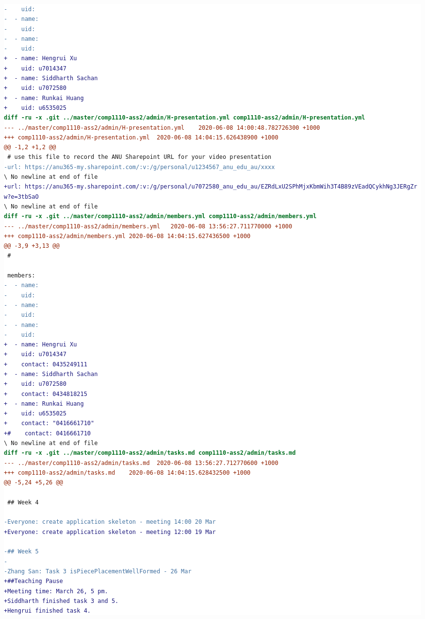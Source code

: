 ``` diff
-    uid:
-  - name:
-    uid:
-  - name:
-    uid:
+  - name: Hengrui Xu
+    uid: u7014347
+  - name: Siddharth Sachan
+    uid: u7072580
+  - name: Runkai Huang
+    uid: u6535025
diff -ru -x .git ../master/comp1110-ass2/admin/H-presentation.yml comp1110-ass2/admin/H-presentation.yml
--- ../master/comp1110-ass2/admin/H-presentation.yml	2020-06-08 14:00:48.782726300 +1000
+++ comp1110-ass2/admin/H-presentation.yml	2020-06-08 14:04:15.626438900 +1000
@@ -1,2 +1,2 @@
 # use this file to record the ANU Sharepoint URL for your video presentation
-url: https://anu365-my.sharepoint.com/:v:/g/personal/u1234567_anu_edu_au/xxxx
\ No newline at end of file
+url: https://anu365-my.sharepoint.com/:v:/g/personal/u7072580_anu_edu_au/EZRdLxU2SPhMjxKbmWih3T4B89zVEadQCykhNg3JERgZrw?e=3tbSaO
\ No newline at end of file
diff -ru -x .git ../master/comp1110-ass2/admin/members.yml comp1110-ass2/admin/members.yml
--- ../master/comp1110-ass2/admin/members.yml	2020-06-08 13:56:27.711770000 +1000
+++ comp1110-ass2/admin/members.yml	2020-06-08 14:04:15.627436500 +1000
@@ -3,9 +3,13 @@
 #
 
 members:
-  - name:
-    uid:
-  - name:
-    uid:
-  - name:
-    uid:
+  - name: Hengrui Xu
+    uid: u7014347
+    contact: 0435249111
+  - name: Siddharth Sachan
+    uid: u7072580
+    contact: 0434818215
+  - name: Runkai Huang
+    uid: u6535025
+    contact: "0416661710"
+#    contact: 0416661710
\ No newline at end of file
diff -ru -x .git ../master/comp1110-ass2/admin/tasks.md comp1110-ass2/admin/tasks.md
--- ../master/comp1110-ass2/admin/tasks.md	2020-06-08 13:56:27.712770600 +1000
+++ comp1110-ass2/admin/tasks.md	2020-06-08 14:04:15.628432500 +1000
@@ -5,24 +5,26 @@
 
 ## Week 4
 
-Everyone: create application skeleton - meeting 14:00 20 Mar
+Everyone: create application skeleton - meeting 12:00 19 Mar
 
-## Week 5
-
-Zhang San: Task 3 isPiecePlacementWellFormed - 26 Mar
+##Teaching Pause
+Meeting time: March 26, 5 pm.
+Siddharth finished task 3 and 5.
+Hengrui finished task 4.
```